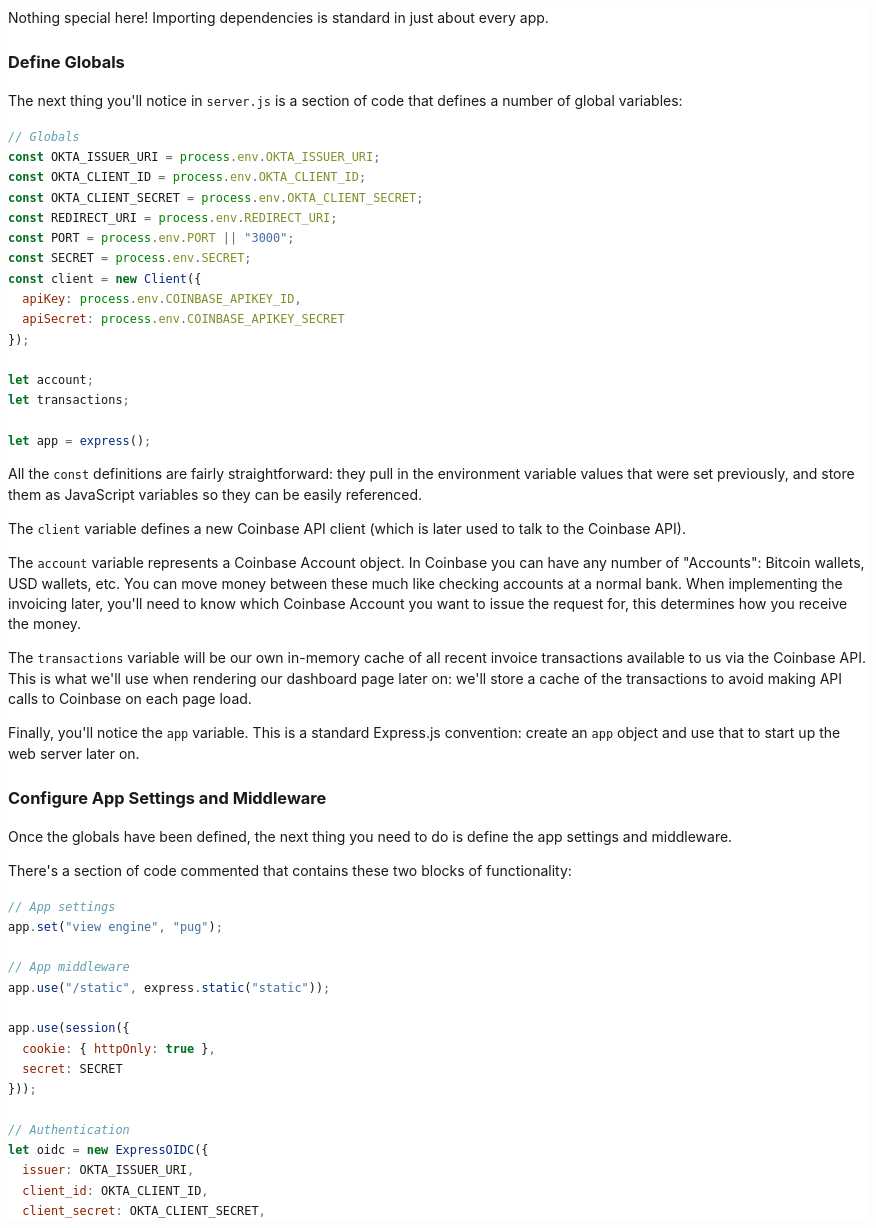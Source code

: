 Nothing special here! Importing dependencies is standard in just about every app.

### Define Globals

The next thing you'll notice in `server.js` is a section of code that defines a number of global variables:

```javascript
// Globals
const OKTA_ISSUER_URI = process.env.OKTA_ISSUER_URI;
const OKTA_CLIENT_ID = process.env.OKTA_CLIENT_ID;
const OKTA_CLIENT_SECRET = process.env.OKTA_CLIENT_SECRET;
const REDIRECT_URI = process.env.REDIRECT_URI;
const PORT = process.env.PORT || "3000";
const SECRET = process.env.SECRET;
const client = new Client({
  apiKey: process.env.COINBASE_APIKEY_ID,
  apiSecret: process.env.COINBASE_APIKEY_SECRET
});

let account;
let transactions;

let app = express();
```

All the `const` definitions are fairly straightforward: they pull in the environment variable values that were set previously, and store them as JavaScript variables so they can be easily referenced.

The `client` variable defines a new Coinbase API client (which is later used to talk to the Coinbase API).

The `account` variable represents a Coinbase Account object. In Coinbase you can have any number of "Accounts": Bitcoin wallets, USD wallets, etc. You can move money between these much like checking accounts at a normal bank. When implementing the invoicing later, you'll need to know which Coinbase Account you want to issue the request for, this determines how you receive the money.

The `transactions` variable will be our own in-memory cache of all recent invoice transactions available to us via the Coinbase API. This is what we'll use when rendering our dashboard page later on: we'll store a cache of the transactions to avoid making API calls to Coinbase on each page load.

Finally, you'll notice the `app` variable. This is a standard Express.js convention: create an `app` object and use that to start up the web server later on.

### Configure App Settings and Middleware

Once the globals have been defined, the next thing you need to do is define the app settings and middleware.

There's a section of code commented that contains these two blocks of functionality:

```javascript
// App settings
app.set("view engine", "pug");

// App middleware
app.use("/static", express.static("static"));

app.use(session({
  cookie: { httpOnly: true },
  secret: SECRET
}));

// Authentication
let oidc = new ExpressOIDC({
  issuer: OKTA_ISSUER_URI,
  client_id: OKTA_CLIENT_ID,
  client_secret: OKTA_CLIENT_SECRET,
```